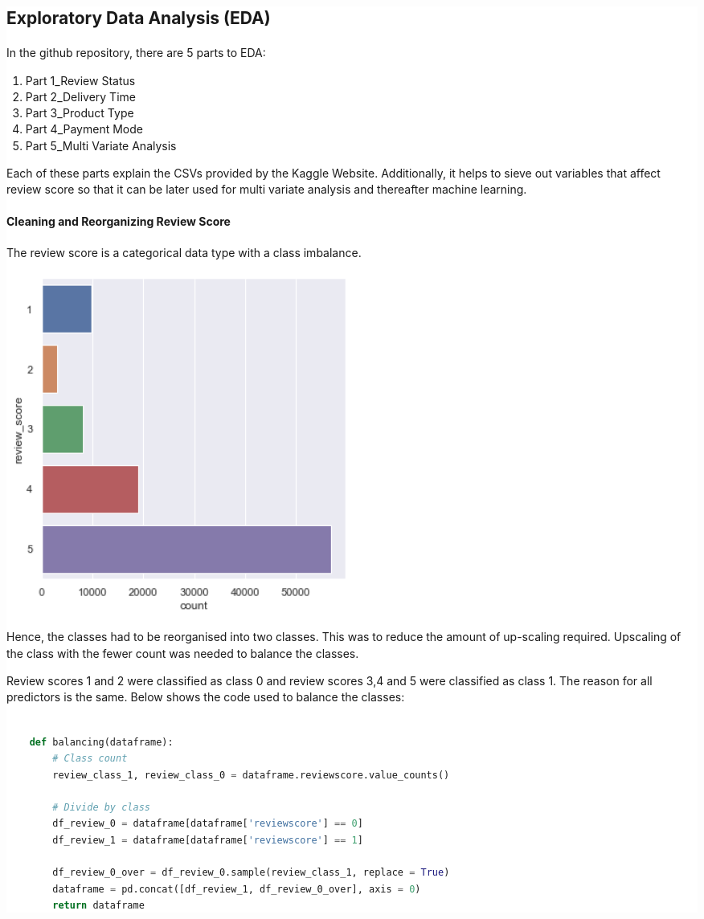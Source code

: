 
## Exploratory Data Analysis (EDA)
In the github repository, there are 5 parts to EDA:
 1. Part 1_Review Status
 2. Part 2_Delivery Time
 3. Part 3_Product Type
 4. Part 4_Payment Mode 
 5. Part 5_Multi Variate Analysis

Each of these parts explain the CSVs provided by the Kaggle Website. Additionally, it helps to sieve out variables that affect review score so that it can be later used for multi variate analysis and thereafter machine learning. 

#### Cleaning and Reorganizing Review Score
The review score is a categorical data type with a class imbalance. 

<img src = "./assets/DSAI_project/Review_Score_imbalance.png" width="50%" style="vertical-align:middle">

Hence, the classes had to be reorganised into two classes. This was to reduce the amount of up-scaling required. Upscaling of the class with the fewer count was needed to balance the classes. 

Review scores 1 and 2 were classified as class 0 and review scores 3,4 and 5 were classified as class 1. The reason for all predictors is the same. Below shows the code used to balance the classes:

```python

    def balancing(dataframe):
        # Class count
        review_class_1, review_class_0 = dataframe.reviewscore.value_counts()

        # Divide by class
        df_review_0 = dataframe[dataframe['reviewscore'] == 0]
        df_review_1 = dataframe[dataframe['reviewscore'] == 1]

        df_review_0_over = df_review_0.sample(review_class_1, replace = True)
        dataframe = pd.concat([df_review_1, df_review_0_over], axis = 0)
        return dataframe

```
